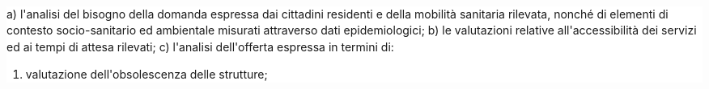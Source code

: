 a) l'analisi del bisogno della domanda espressa dai cittadini residenti e della mobilità sanitaria rilevata, nonché di elementi di contesto socio-sanitario ed ambientale misurati attraverso dati epidemiologici; b) le valutazioni relative all'accessibilità dei servizi ed ai tempi di attesa rilevati; c) l'analisi dell'offerta espressa in termini di:

1) valutazione dell'obsolescenza delle strutture;
